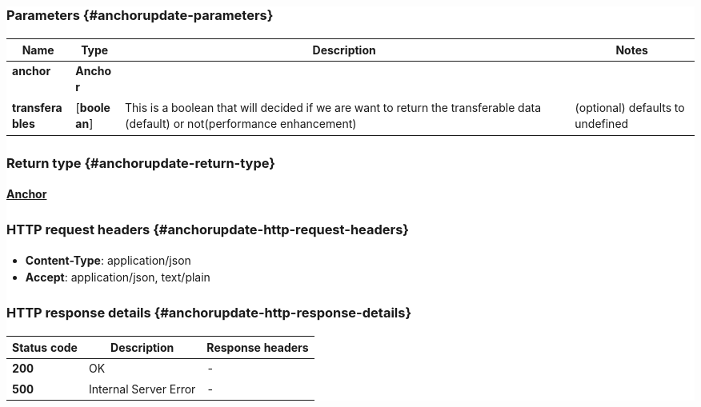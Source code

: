 ### Parameters {#anchorupdate-parameters}


Name | Type | Description  | Notes
------------- | ------------- | ------------- | -------------
 **anchor** | **Anchor**|  |
 **transferables** | [**boolean**] | This is a boolean that will decided if we are want to return the transferable data (default) or not(performance enhancement) | (optional) defaults to undefined


### Return type {#anchorupdate-return-type}

[**Anchor**](../models/Anchor)

### HTTP request headers {#anchorupdate-http-request-headers}

- **Content-Type**: application/json
- **Accept**: application/json, text/plain


### HTTP response details {#anchorupdate-http-response-details}
| Status code | Description | Response headers
|-------------|-------------|------------------
**200** | OK |  -  |
**500** | Internal Server Error |  -  |


